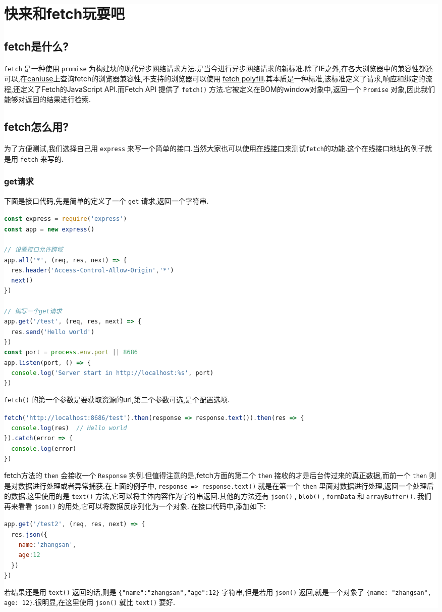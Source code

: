 # 快来和fetch玩耍吧

## fetch是什么?
`fetch` 是一种使用 `promise` 为构建块的现代异步网络请求方法.是当今进行异步网络请求的新标准.除了IE之外,在各大浏览器中的兼容性都还可以,在[caniuse](https://www.caniuse.com/#search=fetch)上查询fetch的浏览器兼容性,不支持的浏览器可以使用 [fetch polyfill](https://github.com/github/fetch).其本质是一种标准,该标准定义了请求,响应和绑定的流程,还定义了Fetch的JavaScript API.而Fetch API 提供了 `fetch()` 方法.它被定义在BOM的window对象中,返回一个 `Promise` 对象,因此我们能够对返回的结果进行检索.


## fetch怎么用?
为了方便测试,我们选择自己用 `express` 来写一个简单的接口.当然大家也可以使用[在线接口](http://jsonplaceholder.typicode.com/)来测试`fetch`的功能.这个在线接口地址的例子就是用 `fetch` 来写的.

### get请求
下面是接口代码,先是简单的定义了一个 `get` 请求,返回一个字符串.
```js
const express = require('express')
const app = new express()

// 设置接口允许跨域
app.all('*', (req, res, next) => {
  res.header('Access-Control-Allow-Origin','*')
  next()
})

// 编写一个get请求
app.get('/test', (req, res, next) => {
  res.send('Hello world')
})
const port = process.env.port || 8686
app.listen(port, () => {
  console.log('Server start in http://localhost:%s', port)
})
```

`fetch()` 的第一个参数是要获取资源的url,第二个参数可选,是个配置选项.

```js
fetch('http://localhost:8686/test').then(response => response.text()).then(res => {
  console.log(res)  // Hello world
}).catch(error => {
  console.log(error)
})
```
fetch方法的 `then` 会接收一个 `Response` 实例.但值得注意的是,fetch方面的第二个 `then` 接收的才是后台传过来的真正数据,而前一个 `then` 则是对数据进行处理或者异常捕获.在上面的例子中, `response => response.text()` 就是在第一个 `then` 里面对数据进行处理,返回一个处理后的数据.这里使用的是 `text()` 方法,它可以将主体内容作为字符串返回.其他的方法还有 `json()` , `blob()` , `formData` 和 `arrayBuffer()`. 我们再来看看 `json()` 的用处,它可以将数据反序列化为一个对象.
在接口代码中,添加如下:
```js
app.get('/test2', (req, res, next) => {
  res.json({
    name:'zhangsan',
    age:12
  })
})
```
若结果还是用 `text()` 返回的话,则是 `{"name":"zhangsan","age":12}` 字符串,但是若用 `json()` 返回,就是一个对象了 `{name: "zhangsan", age: 12}`.很明显,在这里使用 `json()` 就比 `text()` 要好.
